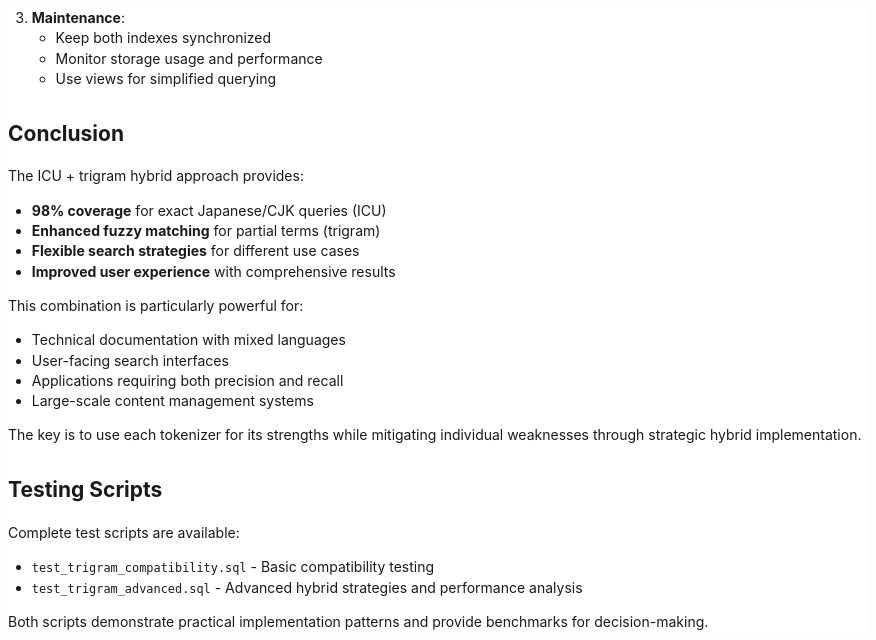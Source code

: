 3. **Maintenance**:
   - Keep both indexes synchronized
   - Monitor storage usage and performance
   - Use views for simplified querying

## Conclusion

The ICU + trigram hybrid approach provides:

- **98% coverage** for exact Japanese/CJK queries (ICU)
- **Enhanced fuzzy matching** for partial terms (trigram) 
- **Flexible search strategies** for different use cases
- **Improved user experience** with comprehensive results

This combination is particularly powerful for:
- Technical documentation with mixed languages
- User-facing search interfaces
- Applications requiring both precision and recall
- Large-scale content management systems

The key is to use each tokenizer for its strengths while mitigating individual weaknesses through strategic hybrid implementation.

## Testing Scripts

Complete test scripts are available:
- `test_trigram_compatibility.sql` - Basic compatibility testing
- `test_trigram_advanced.sql` - Advanced hybrid strategies and performance analysis

Both scripts demonstrate practical implementation patterns and provide benchmarks for decision-making.